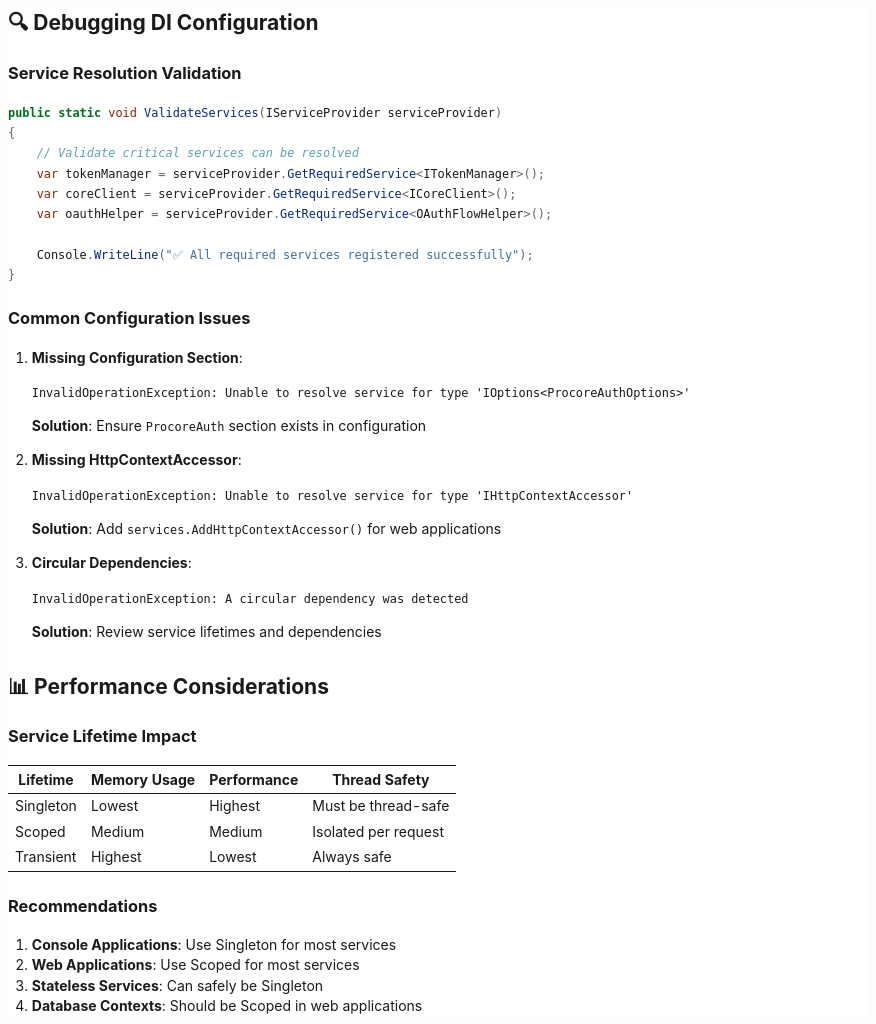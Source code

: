 ## 🔍 Debugging DI Configuration

### Service Resolution Validation

```csharp
public static void ValidateServices(IServiceProvider serviceProvider)
{
    // Validate critical services can be resolved
    var tokenManager = serviceProvider.GetRequiredService<ITokenManager>();
    var coreClient = serviceProvider.GetRequiredService<ICoreClient>();
    var oauthHelper = serviceProvider.GetRequiredService<OAuthFlowHelper>();
    
    Console.WriteLine("✅ All required services registered successfully");
}
```

### Common Configuration Issues

1. **Missing Configuration Section**:
   ```
   InvalidOperationException: Unable to resolve service for type 'IOptions<ProcoreAuthOptions>'
   ```
   **Solution**: Ensure `ProcoreAuth` section exists in configuration

2. **Missing HttpContextAccessor**:
   ```
   InvalidOperationException: Unable to resolve service for type 'IHttpContextAccessor'
   ```
   **Solution**: Add `services.AddHttpContextAccessor()` for web applications

3. **Circular Dependencies**:
   ```
   InvalidOperationException: A circular dependency was detected
   ```
   **Solution**: Review service lifetimes and dependencies

## 📊 Performance Considerations

### Service Lifetime Impact

| Lifetime | Memory Usage | Performance | Thread Safety |
|----------|--------------|-------------|---------------|
| Singleton | Lowest | Highest | Must be thread-safe |
| Scoped | Medium | Medium | Isolated per request |
| Transient | Highest | Lowest | Always safe |

### Recommendations

1. **Console Applications**: Use Singleton for most services
2. **Web Applications**: Use Scoped for most services
3. **Stateless Services**: Can safely be Singleton
4. **Database Contexts**: Should be Scoped in web applications
